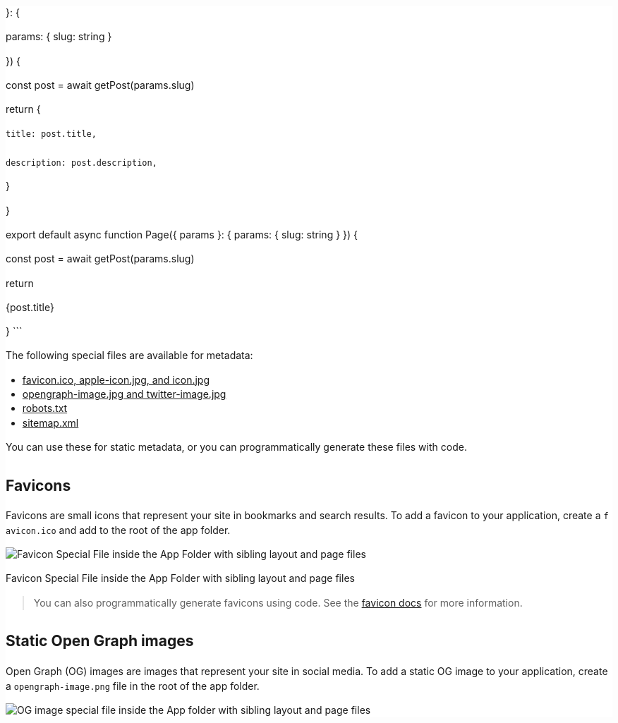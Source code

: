 }: {

  params: { slug: string }

}) {

  const post = await getPost(params.slug)

  return {

    title: post.title,

    description: post.description,

  }

}

 

export default async function Page({ params }: { params: { slug: string } }) {

  const post = await getPost(params.slug)

  return <div>{post.title}</div>

}
\`\`\`

The following special files are available for metadata:

- [favicon.ico, apple-icon.jpg, and icon.jpg](https://nextjs.org/docs/app/api-reference/file-conventions/metadata/app-icons)
- [opengraph-image.jpg and twitter-image.jpg](https://nextjs.org/docs/app/api-reference/file-conventions/metadata/opengraph-image)
- [robots.txt](https://nextjs.org/docs/app/api-reference/file-conventions/metadata/robots)
- [sitemap.xml](https://nextjs.org/docs/app/api-reference/file-conventions/metadata/sitemap)

You can use these for static metadata, or you can programmatically generate these files with code.

## Favicons

Favicons are small icons that represent your site in bookmarks and search results. To add a favicon to your application, create a `favicon.ico` and add to the root of the app folder.

![Favicon Special File inside the App Folder with sibling layout and page files](https://nextjs.org/_next/image?url=https%3A%2F%2Fh8DxKfmAPhn8O0p3.public.blob.vercel-storage.com%2Fdocs%2Flight%2Ffavicon-ico.png&w=1920&q=75)

Favicon Special File inside the App Folder with sibling layout and page files

> You can also programmatically generate favicons using code. See the [favicon docs](https://nextjs.org/docs/app/api-reference/file-conventions/metadata/app-icons) for more information.

## Static Open Graph images

Open Graph (OG) images are images that represent your site in social media. To add a static OG image to your application, create a `opengraph-image.png` file in the root of the app folder.

![OG image special file inside the App folder with sibling layout and page files](https://nextjs.org/_next/image?url=https%3A%2F%2Fh8DxKfmAPhn8O0p3.public.blob.vercel-storage.com%2Fdocs%2Flight%2Fopengraph-image.png&w=1920&q=75)
